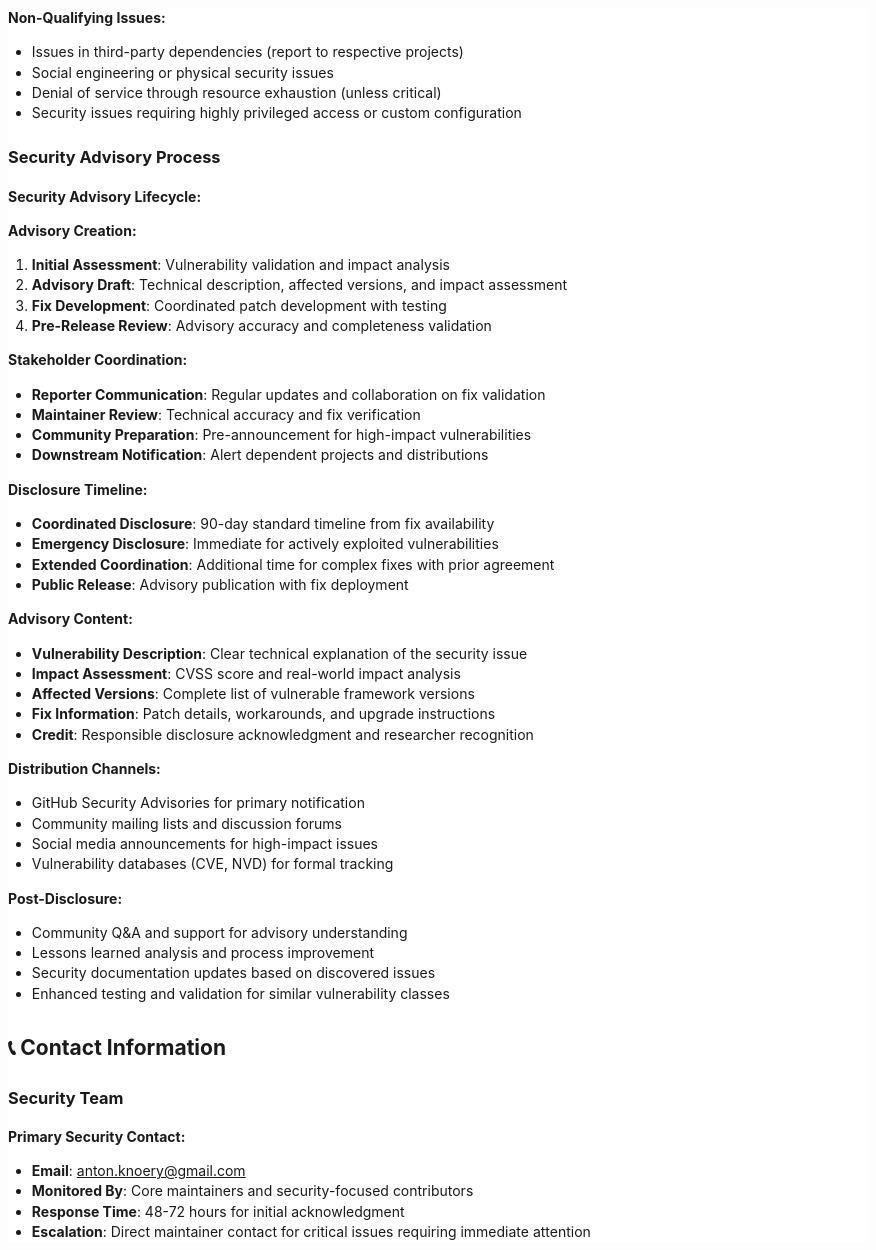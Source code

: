 **Non-Qualifying Issues:**
- Issues in third-party dependencies (report to respective projects)
- Social engineering or physical security issues
- Denial of service through resource exhaustion (unless critical)
- Security issues requiring highly privileged access or custom configuration

### Security Advisory Process
**Security Advisory Lifecycle:**

**Advisory Creation:**
1. **Initial Assessment**: Vulnerability validation and impact analysis
2. **Advisory Draft**: Technical description, affected versions, and impact assessment
3. **Fix Development**: Coordinated patch development with testing
4. **Pre-Release Review**: Advisory accuracy and completeness validation

**Stakeholder Coordination:**
- **Reporter Communication**: Regular updates and collaboration on fix validation
- **Maintainer Review**: Technical accuracy and fix verification
- **Community Preparation**: Pre-announcement for high-impact vulnerabilities
- **Downstream Notification**: Alert dependent projects and distributions

**Disclosure Timeline:**
- **Coordinated Disclosure**: 90-day standard timeline from fix availability
- **Emergency Disclosure**: Immediate for actively exploited vulnerabilities
- **Extended Coordination**: Additional time for complex fixes with prior agreement
- **Public Release**: Advisory publication with fix deployment

**Advisory Content:**
- **Vulnerability Description**: Clear technical explanation of the security issue
- **Impact Assessment**: CVSS score and real-world impact analysis
- **Affected Versions**: Complete list of vulnerable framework versions
- **Fix Information**: Patch details, workarounds, and upgrade instructions
- **Credit**: Responsible disclosure acknowledgment and researcher recognition

**Distribution Channels:**
- GitHub Security Advisories for primary notification
- Community mailing lists and discussion forums
- Social media announcements for high-impact issues
- Vulnerability databases (CVE, NVD) for formal tracking

**Post-Disclosure:**
- Community Q&A and support for advisory understanding
- Lessons learned analysis and process improvement
- Security documentation updates based on discovered issues
- Enhanced testing and validation for similar vulnerability classes

## 📞 Contact Information

### Security Team
**Primary Security Contact:**
- **Email**: anton.knoery@gmail.com
- **Monitored By**: Core maintainers and security-focused contributors
- **Response Time**: 48-72 hours for initial acknowledgment
- **Escalation**: Direct maintainer contact for critical issues requiring immediate attention
